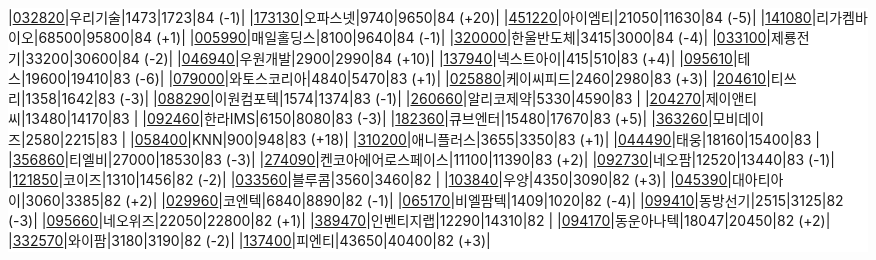 |[032820](https://finance.daum.net/quotes/A032820)|우리기술|1473|1723|84 (-1)|
|[173130](https://finance.daum.net/quotes/A173130)|오파스넷|9740|9650|84 (+20)|
|[451220](https://finance.daum.net/quotes/A451220)|아이엠티|21050|11630|84 (-5)|
|[141080](https://finance.daum.net/quotes/A141080)|리가켐바이오|68500|95800|84 (+1)|
|[005990](https://finance.daum.net/quotes/A005990)|매일홀딩스|8100|9640|84 (-1)|
|[320000](https://finance.daum.net/quotes/A320000)|한울반도체|3415|3000|84 (-4)|
|[033100](https://finance.daum.net/quotes/A033100)|제룡전기|33200|30600|84 (-2)|
|[046940](https://finance.daum.net/quotes/A046940)|우원개발|2900|2990|84 (+10)|
|[137940](https://finance.daum.net/quotes/A137940)|넥스트아이|415|510|83 (+4)|
|[095610](https://finance.daum.net/quotes/A095610)|테스|19600|19410|83 (-6)|
|[079000](https://finance.daum.net/quotes/A079000)|와토스코리아|4840|5470|83 (+1)|
|[025880](https://finance.daum.net/quotes/A025880)|케이씨피드|2460|2980|83 (+3)|
|[204610](https://finance.daum.net/quotes/A204610)|티쓰리|1358|1642|83 (-3)|
|[088290](https://finance.daum.net/quotes/A088290)|이원컴포텍|1574|1374|83 (-1)|
|[260660](https://finance.daum.net/quotes/A260660)|알리코제약|5330|4590|83 |
|[204270](https://finance.daum.net/quotes/A204270)|제이앤티씨|13480|14170|83 |
|[092460](https://finance.daum.net/quotes/A092460)|한라IMS|6150|8080|83 (-3)|
|[182360](https://finance.daum.net/quotes/A182360)|큐브엔터|15480|17670|83 (+5)|
|[363260](https://finance.daum.net/quotes/A363260)|모비데이즈|2580|2215|83 |
|[058400](https://finance.daum.net/quotes/A058400)|KNN|900|948|83 (+18)|
|[310200](https://finance.daum.net/quotes/A310200)|애니플러스|3655|3350|83 (+1)|
|[044490](https://finance.daum.net/quotes/A044490)|태웅|18160|15400|83 |
|[356860](https://finance.daum.net/quotes/A356860)|티엘비|27000|18530|83 (-3)|
|[274090](https://finance.daum.net/quotes/A274090)|켄코아에어로스페이스|11100|11390|83 (+2)|
|[092730](https://finance.daum.net/quotes/A092730)|네오팜|12520|13440|83 (-1)|
|[121850](https://finance.daum.net/quotes/A121850)|코이즈|1310|1456|82 (-2)|
|[033560](https://finance.daum.net/quotes/A033560)|블루콤|3560|3460|82 |
|[103840](https://finance.daum.net/quotes/A103840)|우양|4350|3090|82 (+3)|
|[045390](https://finance.daum.net/quotes/A045390)|대아티아이|3060|3385|82 (+2)|
|[029960](https://finance.daum.net/quotes/A029960)|코엔텍|6840|8890|82 (-1)|
|[065170](https://finance.daum.net/quotes/A065170)|비엘팜텍|1409|1020|82 (-4)|
|[099410](https://finance.daum.net/quotes/A099410)|동방선기|2515|3125|82 (-3)|
|[095660](https://finance.daum.net/quotes/A095660)|네오위즈|22050|22800|82 (+1)|
|[389470](https://finance.daum.net/quotes/A389470)|인벤티지랩|12290|14310|82 |
|[094170](https://finance.daum.net/quotes/A094170)|동운아나텍|18047|20450|82 (+2)|
|[332570](https://finance.daum.net/quotes/A332570)|와이팜|3180|3190|82 (-2)|
|[137400](https://finance.daum.net/quotes/A137400)|피엔티|43650|40400|82 (+3)|